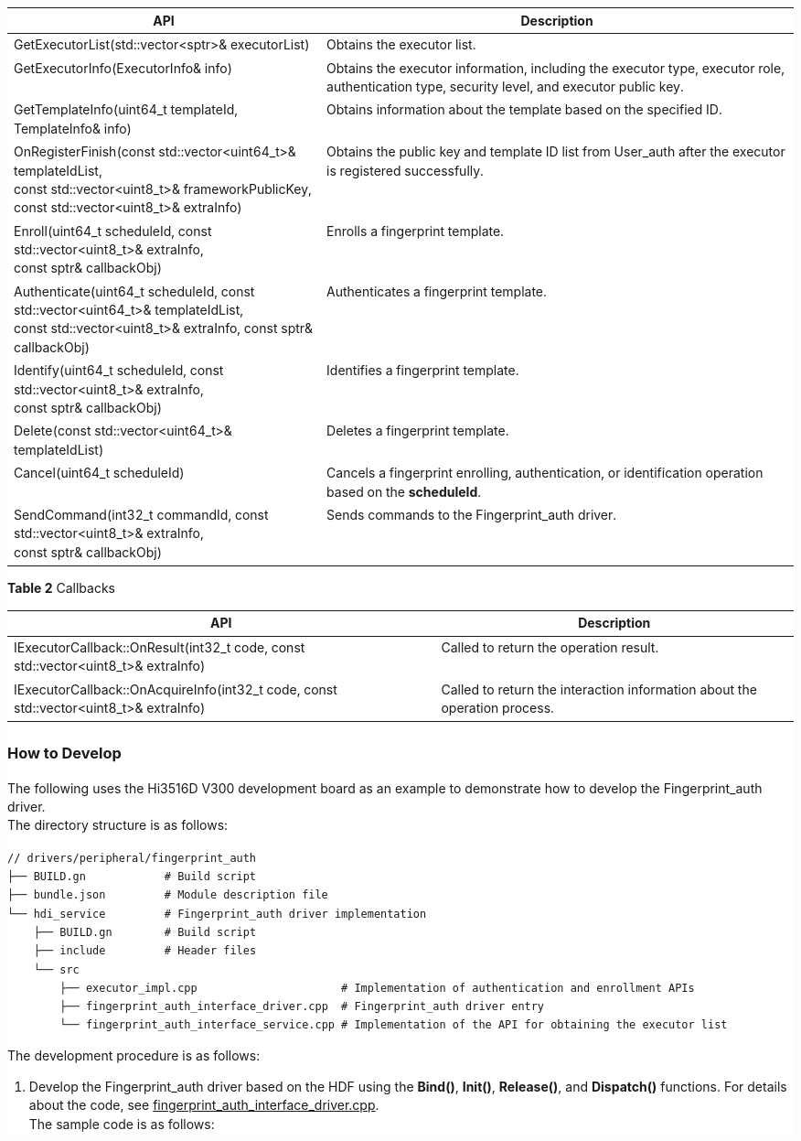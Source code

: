 | API                                                      | Description                                                    |
| ------------------------------------------------------------ | ------------------------------------------------------------ |
| GetExecutorList(std::vector<sptr<IExecutor>>& executorList)  | Obtains the executor list.                                            |
| GetExecutorInfo(ExecutorInfo& info)                          | Obtains the executor information, including the executor type, executor role, authentication type, security level, and executor public key.|
| GetTemplateInfo(uint64_t templateId, TemplateInfo& info)     | Obtains information about the template based on the specified ID.                                  |
| OnRegisterFinish(const std::vector<uint64_t>& templateIdList,<br>        const std::vector<uint8_t>& frameworkPublicKey, const std::vector<uint8_t>& extraInfo) | Obtains the public key and template ID list from User_auth after the executor is registered successfully.|
| Enroll(uint64_t scheduleId, const std::vector<uint8_t>& extraInfo,<br>        const sptr<IExecutorCallback>& callbackObj) | Enrolls a fingerprint template.                                              |
| Authenticate(uint64_t scheduleId, const std::vector<uint64_t>& templateIdList,<br>        const std::vector<uint8_t>& extraInfo, const sptr<IExecutorCallback>& callbackObj) | Authenticates a fingerprint template.                                              |
| Identify(uint64_t scheduleId, const std::vector<uint8_t>& extraInfo,<br>        const sptr<IExecutorCallback>& callbackObj) | Identifies a fingerprint template.                                              |
| Delete(const std::vector<uint64_t>& templateIdList)          | Deletes a fingerprint template.                                              |
| Cancel(uint64_t scheduleId)                                  | Cancels a fingerprint enrolling, authentication, or identification operation based on the **scheduleId**.                |
| SendCommand(int32_t commandId, const std::vector<uint8_t>& extraInfo,<br>        const sptr<IExecutorCallback>& callbackObj) | Sends commands to the Fingerprint_auth driver.      |

**Table 2** Callbacks

| API                                                      | Description                |
| ------------------------------------------------------------ | ------------------------ |
| IExecutorCallback::OnResult(int32_t code, const std::vector<uint8_t>& extraInfo) | Called to return the operation result.    |
| IExecutorCallback::OnAcquireInfo(int32_t code, const std::vector<uint8_t>& extraInfo) | Called to return the interaction information about the operation process.|

### How to Develop

The following uses the Hi3516D V300 development board as an example to demonstrate how to develop the Fingerprint_auth driver. <br/>The directory structure is as follows:

```undefined
// drivers/peripheral/fingerprint_auth
├── BUILD.gn            # Build script
├── bundle.json         # Module description file
└── hdi_service         # Fingerprint_auth driver implementation
    ├── BUILD.gn        # Build script
    ├── include         # Header files
    └── src
        ├── executor_impl.cpp                      # Implementation of authentication and enrollment APIs
        ├── fingerprint_auth_interface_driver.cpp  # Fingerprint_auth driver entry
        └── fingerprint_auth_interface_service.cpp # Implementation of the API for obtaining the executor list
```

The development procedure is as follows:

1. Develop the Fingerprint_auth driver based on the HDF using the **Bind()**, **Init()**, **Release()**, and **Dispatch()** functions. For details about the code, see [fingerprint_auth_interface_driver.cpp](https://gitee.com/openharmony/drivers_peripheral/tree/OpenHarmony-3.2-Beta2/fingerprint_auth/hdi_service/src/fingerprint_auth_interface_driver.cpp).<br>The sample code is as follows:
